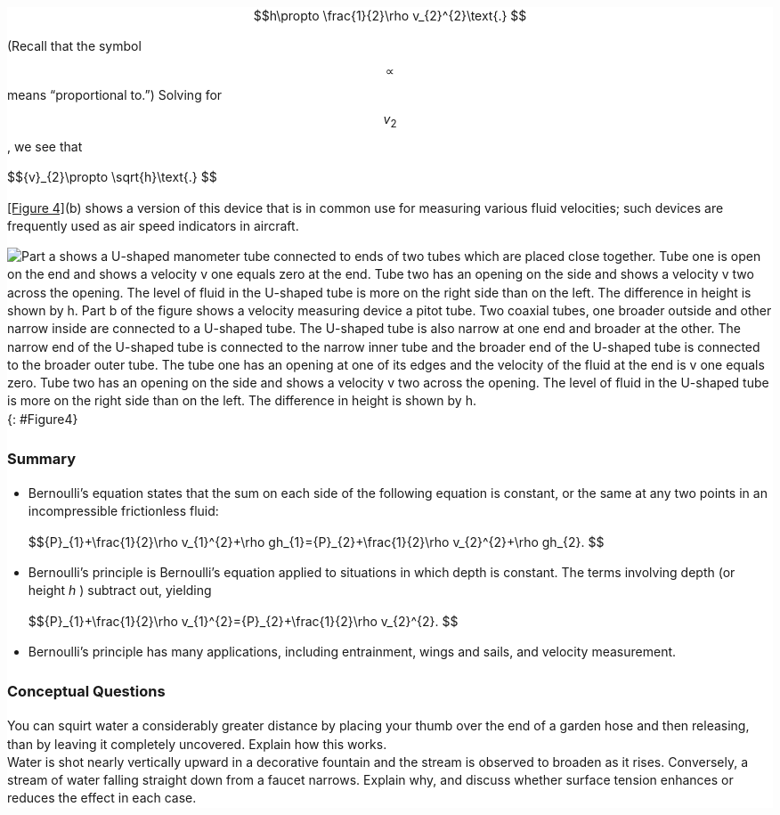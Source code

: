  $$h\propto \frac{1}{2}\rho v_{2}^{2}\text{.} $$
</div>

(Recall that the symbol $$\propto $$ means “proportional to.”) Solving for
$${v}_{2} $$ , we see that

<div class="equation" >
 $${v}_{2}\propto \sqrt{h}\text{.} $$
</div>

[[Figure 4]](#Figure4)(b) shows a version of this device that is in common use
for measuring various fluid velocities; such devices are frequently used as air
speed indicators in aircraft.

![Part a shows a U-shaped manometer tube connected to ends of two tubes which are placed close together. Tube one is open on the end and shows a velocity v one equals zero at the end. Tube two has an opening on the side and shows a velocity v two across the opening. The level of fluid in the U-shaped tube is more on the right side than on the left. The difference in height is shown by h. Part b of the figure shows a velocity measuring device a pitot tube. Two coaxial tubes, one broader outside and other narrow inside are connected to a U-shaped tube. The U-shaped tube is also narrow at one end and broader at the other. The narrow end of the U-shaped tube is connected to the narrow inner tube and the broader end of the U-shaped tube is connected to the broader outer tube. The tube one has an opening at one of its edges and the velocity of the fluid at the end is v one equals zero. Tube two has an opening on the side and shows a velocity v two across the opening. The level of fluid in the U-shaped tube is more on the right side than on the left. The difference in height is shown by h.](../resources/Figure_13_02_04a.jpg "Measurement of fluid speed based on Bernoulli&#x2019;s principle. (a) A manometer is connected to two tubes that are close together and small enough not to disturb the flow. Tube 1 is open at the end facing the flow. A dead spot having zero speed is created there. Tube 2 has an opening on the side, and so the fluid has a speed \( v \); across the opening; thus, pressure there drops. The difference in pressure at the manometer is \( 1/2 \rho v^2_2 \) , and so \( h \) is proportional to \( 1/2 \rho v^2_2 \). (b) This type of velocity measuring device is a Prandtl tube, also known as a pitot tube.")
{: #Figure4}

### Summary

* Bernoulli’s equation states that the sum on each side of the following
  equation is constant, or the same at any two points in an incompressible
  frictionless fluid:

  <div class="equation" >
   $${P}_{1}+\frac{1}{2}\rho v_{1}^{2}+\rho gh_{1}={P}_{2}+\frac{1}{2}\rho v_{2}^{2}+\rho gh_{2}. $$
  </div>

* Bernoulli’s principle is Bernoulli’s equation applied to situations in which
  depth is constant. The terms involving depth (or height *h* ) subtract out,
  yielding

  <div class="equation" >
   $${P}_{1}+\frac{1}{2}\rho v_{1}^{2}={P}_{2}+\frac{1}{2}\rho v_{2}^{2}. $$
  </div>

* Bernoulli’s principle has many applications, including entrainment, wings and
  sails, and velocity measurement.

### Conceptual Questions

<div class="exercise" data-element-type="conceptual-questions">
<div class="problem" markdown="1">
You can squirt water a considerably greater distance by placing your thumb over the end of a garden hose and then releasing, than by leaving it completely uncovered. Explain how this works.

</div>
</div>

<div class="exercise" data-element-type="conceptual-questions">
<div class="problem" markdown="1">
Water is shot nearly vertically upward in a decorative fountain and the stream is observed to broaden as it rises. Conversely, a stream of water falling straight down from a faucet narrows. Explain why, and discuss whether surface tension enhances or reduces the effect in each case.

</div>
</div>
